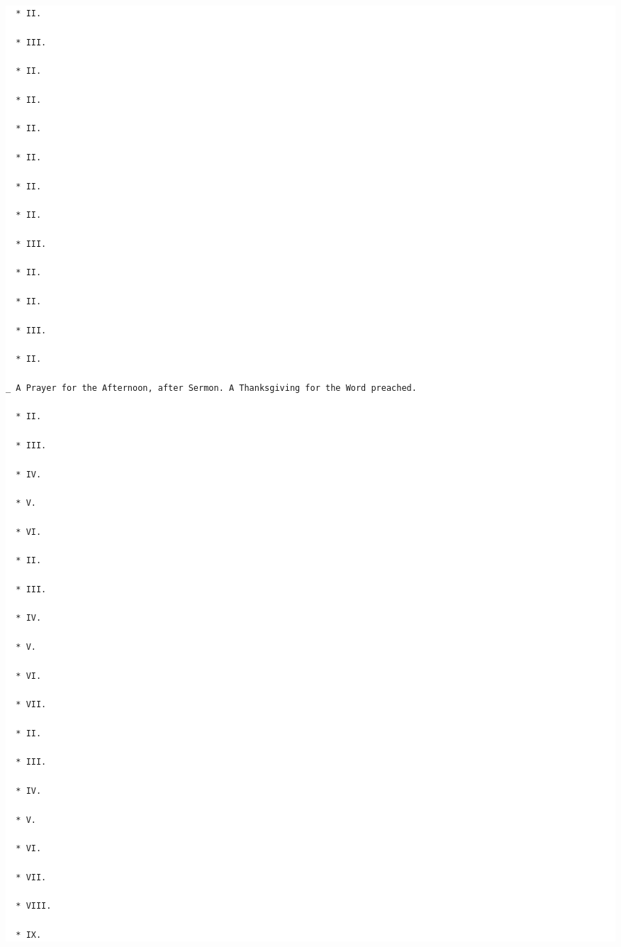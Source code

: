       * II.

      * III.

      * II.

      * II.

      * II.

      * II.

      * II.

      * II.

      * III.

      * II.

      * II.

      * III.

      * II.

    _ A Prayer for the Afternoon, after Sermon. A Thanksgiving for the Word preached.

      * II.

      * III.

      * IV.

      * V.

      * VI.

      * II.

      * III.

      * IV.

      * V.

      * VI.

      * VII.

      * II.

      * III.

      * IV.

      * V.

      * VI.

      * VII.

      * VIII.

      * IX.
